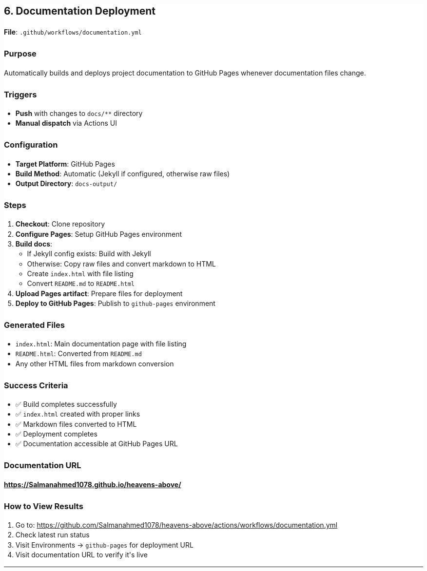 
## 6. Documentation Deployment

**File**: `.github/workflows/documentation.yml`

### Purpose
Automatically builds and deploys project documentation to GitHub Pages whenever documentation files change.

### Triggers
- **Push** with changes to `docs/**` directory
- **Manual dispatch** via Actions UI

### Configuration
- **Target Platform**: GitHub Pages
- **Build Method**: Automatic (Jekyll if configured, otherwise raw files)
- **Output Directory**: `docs-output/`

### Steps
1. **Checkout**: Clone repository
2. **Configure Pages**: Setup GitHub Pages environment
3. **Build docs**: 
   - If Jekyll config exists: Build with Jekyll
   - Otherwise: Copy raw files and convert markdown to HTML
   - Create `index.html` with file listing
   - Convert `README.md` to `README.html`
4. **Upload Pages artifact**: Prepare files for deployment
5. **Deploy to GitHub Pages**: Publish to `github-pages` environment

### Generated Files
- `index.html`: Main documentation page with file listing
- `README.html`: Converted from `README.md`
- Any other HTML files from markdown conversion

### Success Criteria
- ✅ Build completes successfully
- ✅ `index.html` created with proper links
- ✅ Markdown files converted to HTML
- ✅ Deployment completes
- ✅ Documentation accessible at GitHub Pages URL

### Documentation URL
**https://Salmanahmed1078.github.io/heavens-above/**

### How to View Results
1. Go to: https://github.com/Salmanahmed1078/heavens-above/actions/workflows/documentation.yml
2. Check latest run status
3. Visit Environments → `github-pages` for deployment URL
4. Visit documentation URL to verify it's live

---